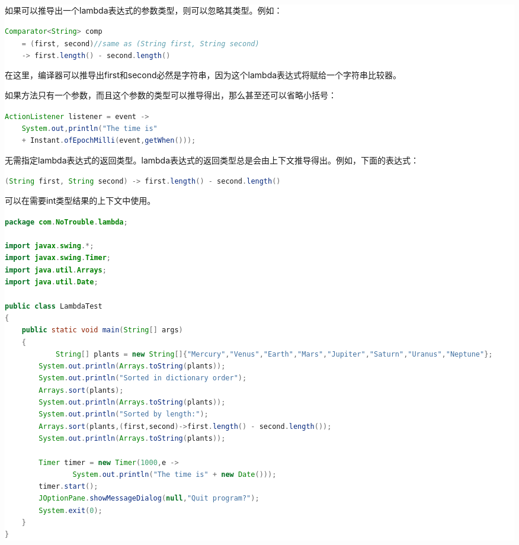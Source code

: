 如果可以推导出一个lambda表达式的参数类型，则可以忽略其类型。例如：

```java
Comparator<String> comp
    = (first, second)//same as (String first, String second)
    -> first.length() - second.length()
```

在这里，编译器可以推导出first和second必然是字符串，因为这个lambda表达式将赋给一个字符串比较器。

如果方法只有一个参数，而且这个参数的类型可以推导得出，那么甚至还可以省略小括号：

```java
ActionListener listener = event ->
    System.out,println("The time is"
    + Instant.ofEpochMilli(event,getWhen()));
```

无需指定lambda表达式的返回类型。lambda表达式的返回类型总是会由上下文推导得出。例如，下面的表达式：

```java
(String first, String second) -> first.length() - second.length()
```

可以在需要int类型结果的上下文中使用。

```java
package com.NoTrouble.lambda;

import javax.swing.*;
import javax.swing.Timer;
import java.util.Arrays;
import java.util.Date;

public class LambdaTest
{
    public static void main(String[] args)
    {
            String[] plants = new String[]{"Mercury","Venus","Earth","Mars","Jupiter","Saturn","Uranus","Neptune"};
        System.out.println(Arrays.toString(plants));
        System.out.println("Sorted in dictionary order");
        Arrays.sort(plants);
        System.out.println(Arrays.toString(plants));
        System.out.println("Sorted by length:");
        Arrays.sort(plants,(first,second)->first.length() - second.length());
        System.out.println(Arrays.toString(plants));

        Timer timer = new Timer(1000,e ->
                System.out.println("The time is" + new Date()));
        timer.start();
        JOptionPane.showMessageDialog(null,"Quit program?");
        System.exit(0);
    }
}
```
